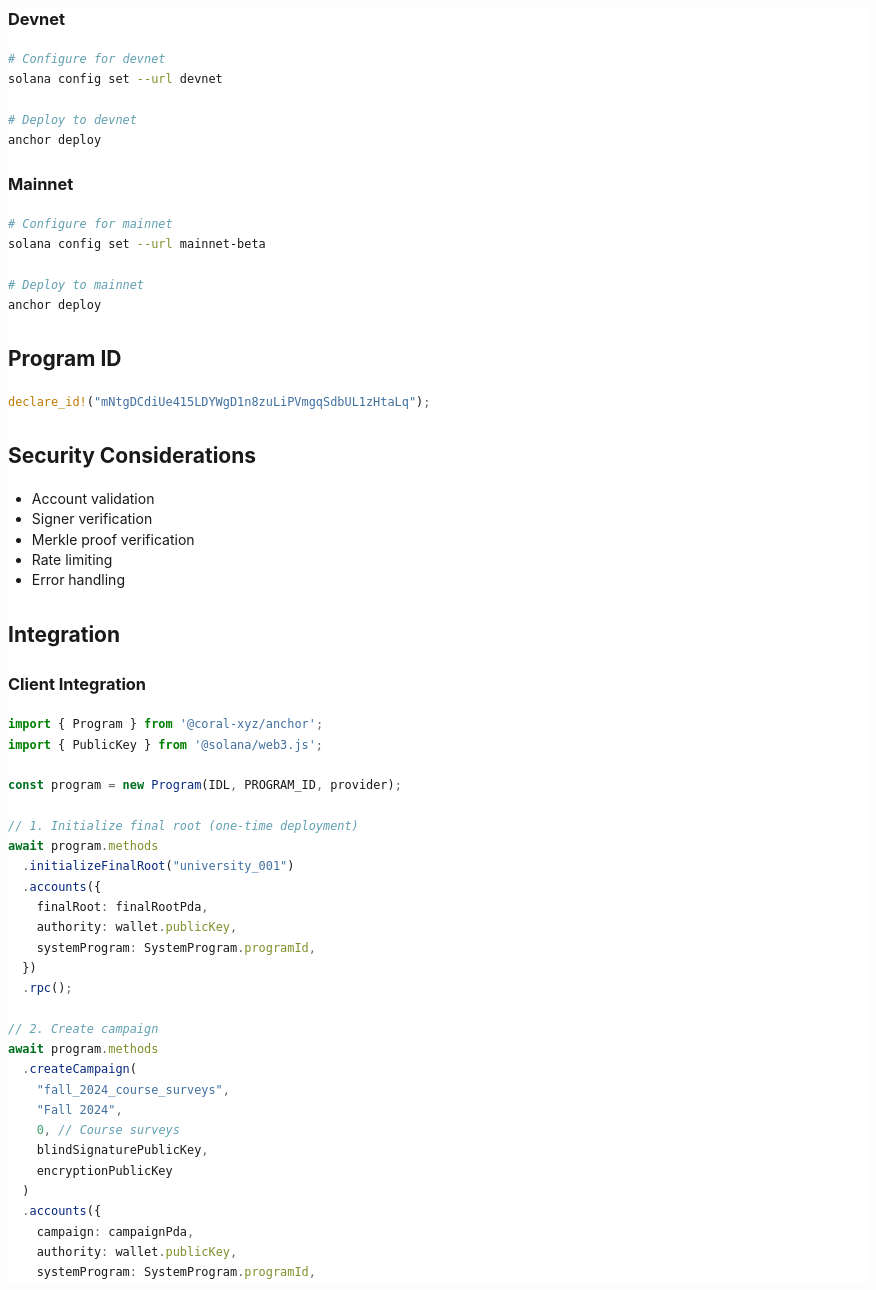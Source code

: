 ### Devnet
```bash
# Configure for devnet
solana config set --url devnet

# Deploy to devnet
anchor deploy
```

### Mainnet
```bash
# Configure for mainnet
solana config set --url mainnet-beta

# Deploy to mainnet
anchor deploy
```

## Program ID
```rust
declare_id!("mNtgDCdiUe415LDYWgD1n8zuLiPVmgqSdbUL1zHtaLq");
```

## Security Considerations
- Account validation
- Signer verification
- Merkle proof verification
- Rate limiting
- Error handling

## Integration

### Client Integration
```typescript
import { Program } from '@coral-xyz/anchor';
import { PublicKey } from '@solana/web3.js';

const program = new Program(IDL, PROGRAM_ID, provider);

// 1. Initialize final root (one-time deployment)
await program.methods
  .initializeFinalRoot("university_001")
  .accounts({
    finalRoot: finalRootPda,
    authority: wallet.publicKey,
    systemProgram: SystemProgram.programId,
  })
  .rpc();

// 2. Create campaign
await program.methods
  .createCampaign(
    "fall_2024_course_surveys",
    "Fall 2024",
    0, // Course surveys
    blindSignaturePublicKey,
    encryptionPublicKey
  )
  .accounts({
    campaign: campaignPda,
    authority: wallet.publicKey,
    systemProgram: SystemProgram.programId,
```